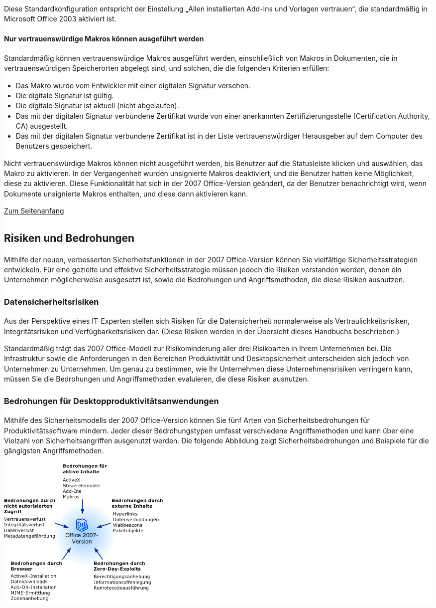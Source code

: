 Diese Standardkonfiguration entspricht der Einstellung „Allen installierten Add-Ins und Vorlagen vertrauen“, die standardmäßig in Microsoft Office 2003 aktiviert ist.

#### Nur vertrauenswürdige Makros können ausgeführt werden

Standardmäßig können vertrauenswürdige Makros ausgeführt werden, einschließlich von Makros in Dokumenten, die in vertrauenswürdigen Speicherorten abgelegt sind, und solchen, die die folgenden Kriterien erfüllen:

-   Das Makro wurde vom Entwickler mit einer digitalen Signatur versehen.
-   Die digitale Signatur ist gültig.
-   Die digitale Signatur ist aktuell (nicht abgelaufen).
-   Das mit der digitalen Signatur verbundene Zertifikat wurde von einer anerkannten Zertifizierungsstelle (Certification Authority, CA) ausgestellt.
-   Das mit der digitalen Signatur verbundene Zertifikat ist in der Liste vertrauenswürdiger Herausgeber auf dem Computer des Benutzers gespeichert.

Nicht vertrauenswürdige Makros können nicht ausgeführt werden, bis Benutzer auf die Statusleiste klicken und auswählen, das Makro zu aktivieren. In der Vergangenheit wurden unsignierte Makros deaktiviert, und die Benutzer hatten keine Möglichkeit, diese zu aktivieren. Diese Funktionalität hat sich in der 2007 Office-Version geändert, da der Benutzer benachrichtigt wird, wenn Dokumente unsignierte Makros enthalten, und diese dann aktivieren kann.

[](#mainsection)[Zum Seitenanfang](#mainsection)

Risiken und Bedrohungen
-----------------------

Mithilfe der neuen, verbesserten Sicherheitsfunktionen in der 2007 Office-Version können Sie vielfältige Sicherheitsstrategien entwickeln. Für eine gezielte und effektive Sicherheitsstrategie müssen jedoch die Risiken verstanden werden, denen ein Unternehmen möglicherweise ausgesetzt ist, sowie die Bedrohungen und Angriffsmethoden, die diese Risiken ausnutzen.

### Datensicherheitsrisiken

Aus der Perspektive eines IT-Experten stellen sich Risiken für die Datensicherheit normalerweise als Vertraulichkeitsrisiken, Integritätsrisiken und Verfügbarkeitsrisiken dar. (Diese Risiken werden in der Übersicht dieses Handbuchs beschrieben.)

Standardmäßig trägt das 2007 Office-Modell zur Risikominderung aller drei Risikoarten in Ihrem Unternehmen bei. Die Infrastruktur sowie die Anforderungen in den Bereichen Produktivität und Desktopsicherheit unterscheiden sich jedoch von Unternehmen zu Unternehmen. Um genau zu bestimmen, wie Ihr Unternehmen diese Unternehmensrisiken verringern kann, müssen Sie die Bedrohungen und Angriffsmethoden evaluieren, die diese Risiken ausnutzen.

### Bedrohungen für Desktopproduktivitätsanwendungen

Mithilfe des Sicherheitsmodells der 2007 Office-Version können Sie fünf Arten von Sicherheitsbedrohungen für Produktivitätssoftware mindern. Jeder dieser Bedrohungstypen umfasst verschiedene Angriffsmethoden und kann über eine Vielzahl von Sicherheitsangriffen ausgenutzt werden. Die folgende Abbildung zeigt Sicherheitsbedrohungen und Beispiele für die gängigsten Angriffsmethoden.

![](images/Dd443664.f7ecec0c-ddcb-44f3-864c-b2685bc74daa(de-de,TechNet.10).gif)